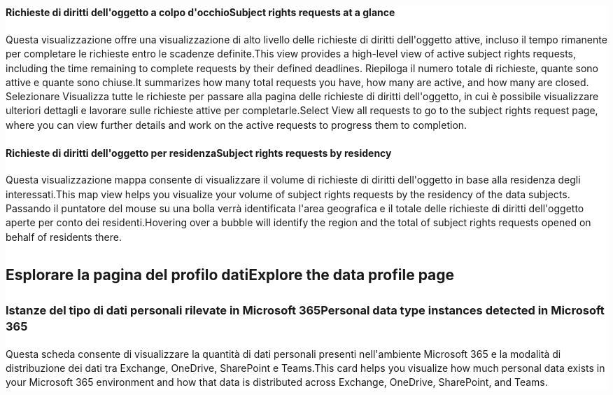 #### <a name="subject-rights-requests-at-a-glance"></a><span data-ttu-id="83c4d-202">Richieste di diritti dell'oggetto a colpo d'occhio</span><span class="sxs-lookup"><span data-stu-id="83c4d-202">Subject rights requests at a glance</span></span>

<span data-ttu-id="83c4d-203">Questa visualizzazione offre una visualizzazione di alto livello delle richieste di diritti dell'oggetto attive, incluso il tempo rimanente per completare le richieste entro le scadenze definite.</span><span class="sxs-lookup"><span data-stu-id="83c4d-203">This view provides a high-level view of active subject rights requests, including the time remaining to complete requests by their defined deadlines.</span></span> <span data-ttu-id="83c4d-204">Riepiloga il numero totale di richieste, quante sono attive e quante sono chiuse.</span><span class="sxs-lookup"><span data-stu-id="83c4d-204">It summarizes how many total requests you have, how many are active, and how many are closed.</span></span> <span data-ttu-id="83c4d-205">Selezionare Visualizza tutte le richieste per passare alla pagina delle richieste di diritti dell'oggetto, in cui è possibile visualizzare ulteriori dettagli e lavorare sulle richieste attive per completarle.</span><span class="sxs-lookup"><span data-stu-id="83c4d-205">Select View all requests to go to the subject rights request page, where you can view further details and work on the active requests to progress them to completion.</span></span>

#### <a name="subject-rights-requests-by-residency"></a><span data-ttu-id="83c4d-206">Richieste di diritti dell'oggetto per residenza</span><span class="sxs-lookup"><span data-stu-id="83c4d-206">Subject rights requests by residency</span></span>

<span data-ttu-id="83c4d-207">Questa visualizzazione mappa consente di visualizzare il volume di richieste di diritti dell'oggetto in base alla residenza degli interessati.</span><span class="sxs-lookup"><span data-stu-id="83c4d-207">This map view helps you visualize your volume of subject rights requests by the residency of the data subjects.</span></span> <span data-ttu-id="83c4d-208">Passando il puntatore del mouse su una bolla verrà identificata l'area geografica e il totale delle richieste di diritti dell'oggetto aperte per conto dei residenti.</span><span class="sxs-lookup"><span data-stu-id="83c4d-208">Hovering over a bubble will identify the region and the total of subject rights requests opened on behalf of residents there.</span></span>

## <a name="explore-the-data-profile-page"></a><span data-ttu-id="83c4d-209">Esplorare la pagina del profilo dati</span><span class="sxs-lookup"><span data-stu-id="83c4d-209">Explore the data profile page</span></span>

### <a name="personal-data-type-instances-detected-in-microsoft-365"></a><span data-ttu-id="83c4d-210">Istanze del tipo di dati personali rilevate in Microsoft 365</span><span class="sxs-lookup"><span data-stu-id="83c4d-210">Personal data type instances detected in Microsoft 365</span></span>

<span data-ttu-id="83c4d-211">Questa scheda consente di visualizzare la quantità di dati personali presenti nell'ambiente Microsoft 365 e la modalità di distribuzione dei dati tra Exchange, OneDrive, SharePoint e Teams.</span><span class="sxs-lookup"><span data-stu-id="83c4d-211">This card helps you visualize how much personal data exists in your Microsoft 365 environment and how that data is distributed across Exchange, OneDrive, SharePoint, and Teams.</span></span>

